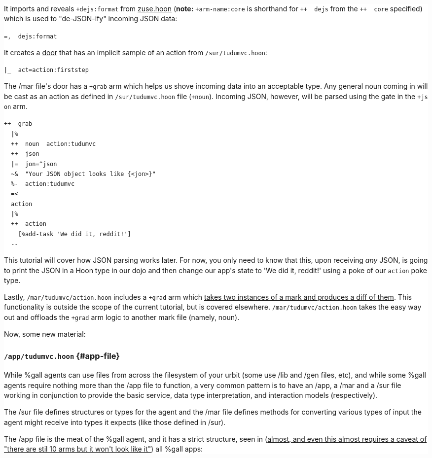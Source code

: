 It imports and reveals `+dejs:format` from [zuse.hoon](https://github.com/urbit/urbit/blob/a87562c7a546c2fdf4e5c7f2a0a4655fef991763/pkg/arvo/sys/zuse.hoon#L3317) (**note:** `+arm-name:core` is shorthand for `++  dejs` from the `++  core` specified) which is used to "de-JSON-ify" incoming JSON data:
```hoon
=,  dejs:format
```

It creates a [door](https://urbit.org/docs/glossary/door/) that has an implicit sample of an action from `/sur/tudumvc.hoon`:
```hoon
|_  act=action:firststep
```

The /mar file's door has a `+grab` arm which helps us shove incoming data into an acceptable type. Any general noun coming in will be cast as an action as defined in `/sur/tudumvc.hoon` file (`+noun`). Incoming JSON, however, will be parsed using the gate in the `+json` arm.
```hoon
++  grab
  |%
  ++  noun  action:tudumvc
  ++  json
  |=  jon=^json
  ~&  "Your JSON object looks like {<jon>}"
  %-  action:tudumvc
  =<
  action
  |%
  ++  action
    [%add-task 'We did it, reddit!']
  --
```
This tutorial will cover how JSON parsing works later. For now, you only need to know that this, upon receiving _any_ JSON, is going to print the JSON in a Hoon type in our dojo and then change our app's state to 'We did it, reddit!' using a poke of our `action` poke type.

Lastly, `/mar/tudumvc/action.hoon` includes a `+grad` arm which [takes two instances of a mark and produces a diff of them](https://urbit.org/docs/arvo/clay/architecture/#marks). This functionality is outside the scope of the current tutorial, but is covered elsewhere. `/mar/tudumvc/action.hoon` takes the easy way out and offloads the `+grad` arm logic to another mark file (namely, noun).

Now, some new material:

### `/app/tudumvc.hoon` {#app-file}
While %gall agents can use files from across the filesystem of your urbit (some use /lib and /gen files, etc), and while some %gall agents require nothing more than the /app file to function, a very common pattern is to have an /app, a /mar and a /sur file working in conjunction to provide the basic service, data type interpretation, and interaction models (respectively).

The /sur file defines structures or types for the agent and the /mar file defines methods for converting various types of input the agent might receive into types it expects (like those defined in /sur).

The /app file is the meat of the %gall agent, and it has a strict structure, seen in ([almost, and even this almost requires a caveat of "there are stil 10 arms but it won't look like it"](@/docs/hoon/guides/cli-tutorial.md)) all %gall apps:
